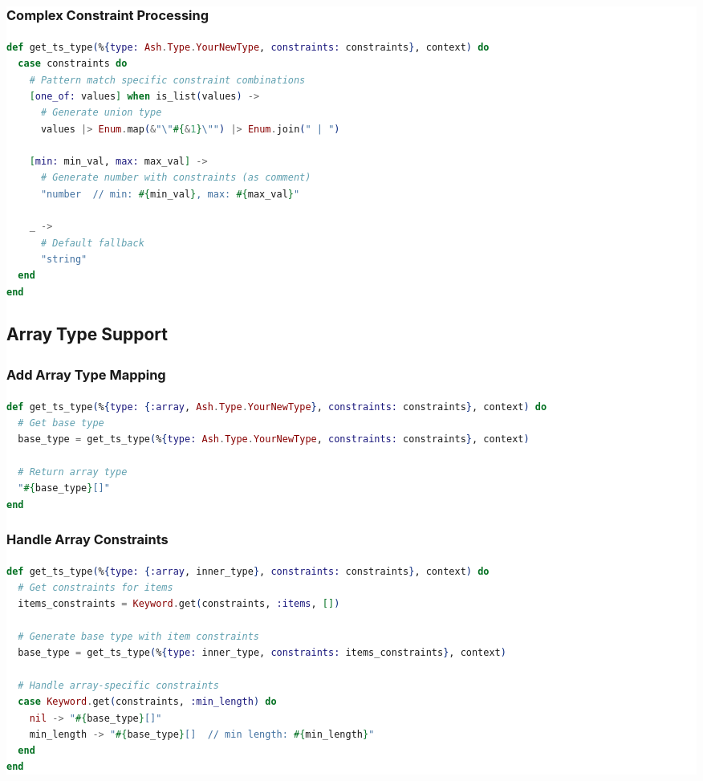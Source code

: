 ### Complex Constraint Processing

```elixir
def get_ts_type(%{type: Ash.Type.YourNewType, constraints: constraints}, context) do
  case constraints do
    # Pattern match specific constraint combinations
    [one_of: values] when is_list(values) ->
      # Generate union type
      values |> Enum.map(&"\"#{&1}\"") |> Enum.join(" | ")
    
    [min: min_val, max: max_val] ->
      # Generate number with constraints (as comment)
      "number  // min: #{min_val}, max: #{max_val}"
    
    _ ->
      # Default fallback
      "string"
  end
end
```

## Array Type Support

### Add Array Type Mapping

```elixir
def get_ts_type(%{type: {:array, Ash.Type.YourNewType}, constraints: constraints}, context) do
  # Get base type
  base_type = get_ts_type(%{type: Ash.Type.YourNewType, constraints: constraints}, context)
  
  # Return array type
  "#{base_type}[]"
end
```

### Handle Array Constraints

```elixir
def get_ts_type(%{type: {:array, inner_type}, constraints: constraints}, context) do
  # Get constraints for items
  items_constraints = Keyword.get(constraints, :items, [])
  
  # Generate base type with item constraints
  base_type = get_ts_type(%{type: inner_type, constraints: items_constraints}, context)
  
  # Handle array-specific constraints
  case Keyword.get(constraints, :min_length) do
    nil -> "#{base_type}[]"
    min_length -> "#{base_type}[]  // min length: #{min_length}"
  end
end
```
